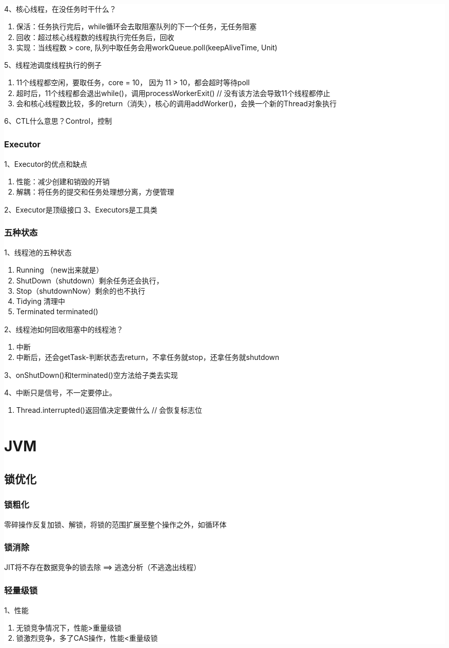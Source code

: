 4、核心线程，在没任务时干什么？
1. 保活：任务执行完后，while循环会去取阻塞队列的下一个任务，无任务阻塞
2. 回收：超过核心线程数的线程执行完任务后，回收
3. 实现：当线程数 > core, 队列中取任务会用workQueue.poll(keepAliveTime, Unit)

5、线程池调度线程执行的例子
1. 11个线程都空闲，要取任务，core = 10， 因为 11 > 10，都会超时等待poll
2. 超时后，11个线程都会退出while()，调用processWorkerExit() // 没有该方法会导致11个线程都停止
3. 会和核心线程数比较，多的return（消失），核心的调用addWorker()，会换一个新的Thread对象执行

6、CTL什么意思？Control，控制

### Executor
1、Executor的优点和缺点
1. 性能：减少创建和销毁的开销
2. 解耦：将任务的提交和任务处理想分离，方便管理

2、Executor是顶级接口
3、Executors是工具类

### 五种状态
1、线程池的五种状态
1. Running （new出来就是）
2. ShutDown（shutdown）剩余任务还会执行，
3. Stop（shutdownNow）剩余的也不执行
4. Tidying 清理中
5. Terminated terminated()

2、线程池如何回收阻塞中的线程池？
1. 中断
2. 中断后，还会getTask-判断状态去return，不拿任务就stop，还拿任务就shutdown

3、onShutDown()和terminated()空方法给子类去实现

4、中断只是信号，不一定要停止。
1. Thread.interrupted()返回值决定要做什么 // 会恢复标志位


# JVM

## 锁优化

### 锁粗化
零碎操作反复加锁、解锁，将锁的范围扩展至整个操作之外，如循环体

### 锁消除
JIT将不存在数据竞争的锁去除 ==> 逃逸分析（不逃逸出线程）

### 轻量级锁
1、性能
1. 无锁竞争情况下，性能>重量级锁
2. 锁激烈竞争，多了CAS操作，性能<重量级锁
